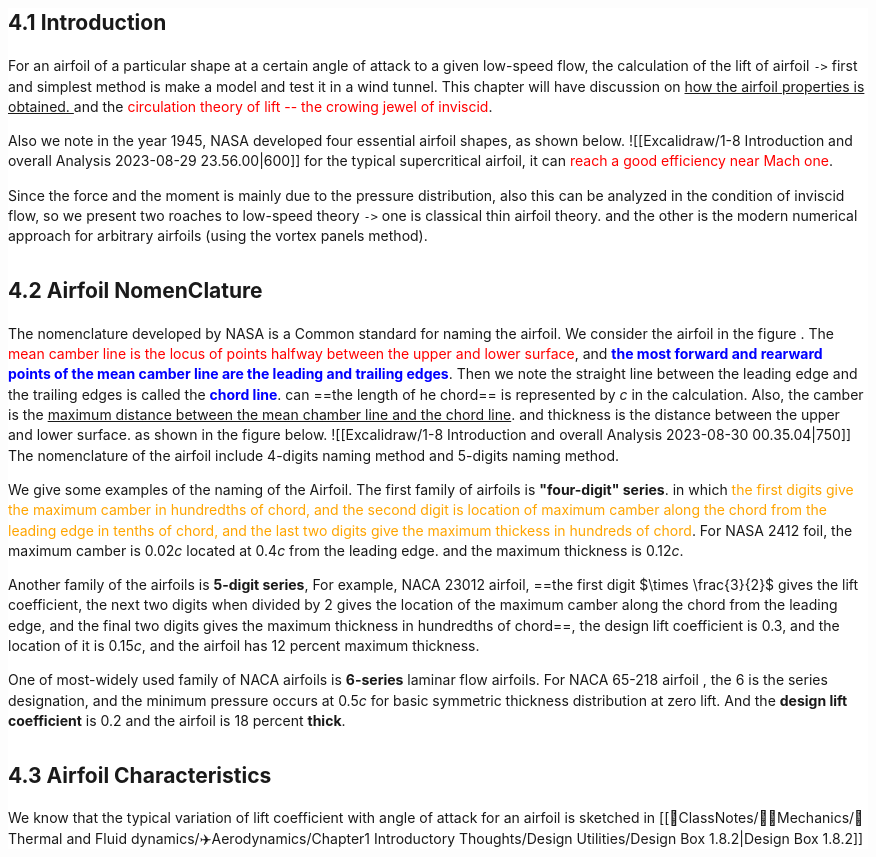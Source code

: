 ## 4.1 Introduction 
For an airfoil of a  particular shape at a certain angle of attack to a given low-speed flow, the calculation of the lift of airfoil `->` first and simplest method is make a model and test it in a wind tunnel.
This chapter will have discussion on <u>how the airfoil properties is obtained. 
</u> and the <mark style="background: transparent; color: red">circulation theory of lift -- the crowing jewel of inviscid</mark>. 

Also we note in the year 1945, NASA developed four essential airfoil shapes, as shown below.
![[Excalidraw/1-8 Introduction and overall  Analysis 2023-08-29 23.56.00|600]]
for the typical supercritical airfoil, it can <mark style="background: transparent; color: red">reach a good efficiency near Mach one</mark>. 

Since the force and the moment is mainly due to the pressure distribution, also this can be analyzed in the condition of inviscid flow, so we present two roaches to low-speed theory `->` one is classical thin airfoil theory. and the other is  the modern numerical approach for arbitrary airfoils (using the vortex panels method).

## 4.2 Airfoil NomenClature
The nomenclature developed by NASA is a Common standard for naming the airfoil. 
We consider the airfoil in the figure . The <mark style="background: transparent; color: red">mean camber line is the locus of points halfway between the upper and lower surface</mark>, and <b><mark style="background: transparent; color: blue">the most forward and rearward points of the mean camber line are the leading and trailing edges</mark></b>.
Then we note the straight line between the leading edge and the trailing edges is called the <b><mark style="background: transparent; color: blue">chord line</mark></b>. 
can ==the length of he chord== is represented by $c$ in the calculation.
Also, the camber is the <u>maximum distance between the mean chamber line  and the chord line</u>. and thickness is the distance between the upper and lower surface. as shown in the figure below. 
![[Excalidraw/1-8 Introduction and overall  Analysis 2023-08-30 00.35.04|750]]
The nomenclature of the airfoil include 4-digits naming method and 5-digits naming method. 

We give some examples of the naming of the Airfoil. The first family of airfoils is **"four-digit" series**. in which <mark style="background: transparent; color: orange">the first digits give the maximum camber in hundredths of chord, and the second digit is location of maximum camber along the chord from the leading edge in tenths of chord, and the last two digits give the maximum thickess in hundreds of chord</mark>. For NASA 2412 foil, the maximum camber is $0.02c$ located at $0.4c$ from the leading edge. and the maximum thickness is $0.12c$. 

Another family of the airfoils is **5-digit series**, For example, NACA 23012 airfoil, ==the first digit $\times  \frac{3}{2}$ gives the lift coefficient, the next two digits when divided by 2 gives the location of the maximum camber along the chord from the leading edge, and the final two digits gives the maximum thickness in hundredths of chord==,   the design lift coefficient is 0.3, and the location of it is $0.15c$, and the airfoil has 12 percent maximum thickness.

One of most-widely used family of NACA airfoils is **6-series** laminar flow airfoils. For NACA 65-218 airfoil , the 6 is the series designation, and the minimum pressure occurs at $0.5c$ for basic symmetric thickness distribution at zero lift. And the **design lift coefficient** is 0.2 and the airfoil is 18 percent **thick**. 

## 4.3 Airfoil Characteristics 
We  know that the typical variation of lift coefficient with angle of attack for an airfoil is sketched in [[📘ClassNotes/👨‍🔧Mechanics/🌊Thermal and Fluid dynamics/✈️Aerodynamics/Chapter1 Introductory Thoughts/Design Utilities/Design Box 1.8.2|Design Box 1.8.2]]
